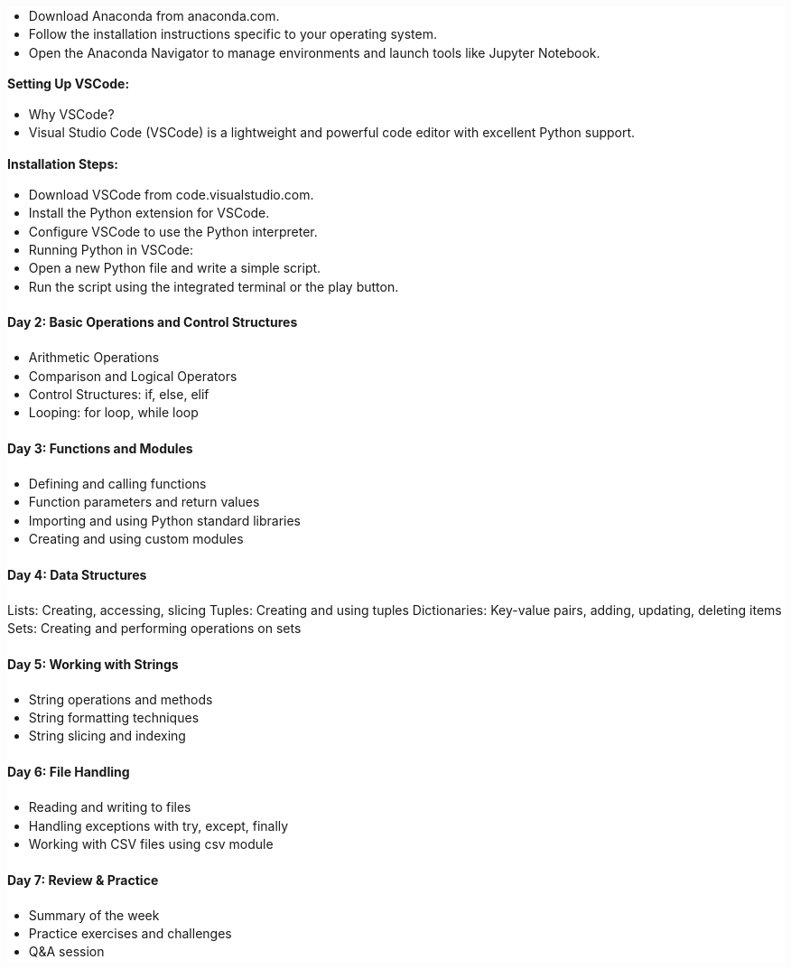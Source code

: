 - Download Anaconda from anaconda.com.
- Follow the installation instructions specific to your operating system.
- Open the Anaconda Navigator to manage environments and launch tools like Jupyter Notebook.

**Setting Up VSCode:**

- Why VSCode?
- Visual Studio Code (VSCode) is a lightweight and powerful code editor with excellent Python support.

**Installation Steps:**

- Download VSCode from code.visualstudio.com.
- Install the Python extension for VSCode.
- Configure VSCode to use the Python interpreter.
- Running Python in VSCode:
- Open a new Python file and write a simple script.
- Run the script using the integrated terminal or the play button.

#### Day 2: Basic Operations and Control Structures

- Arithmetic Operations
- Comparison and Logical Operators
- Control Structures: if, else, elif
- Looping: for loop, while loop

#### Day 3: Functions and Modules

- Defining and calling functions
- Function parameters and return values
- Importing and using Python standard libraries
- Creating and using custom modules

#### Day 4: Data Structures

Lists: Creating, accessing, slicing
Tuples: Creating and using tuples
Dictionaries: Key-value pairs, adding, updating, deleting items
Sets: Creating and performing operations on sets

#### Day 5: Working with Strings

- String operations and methods
- String formatting techniques
- String slicing and indexing

#### Day 6: File Handling

- Reading and writing to files
- Handling exceptions with try, except, finally
- Working with CSV files using csv module

#### Day 7: Review & Practice

- Summary of the week
- Practice exercises and challenges
- Q&A session
